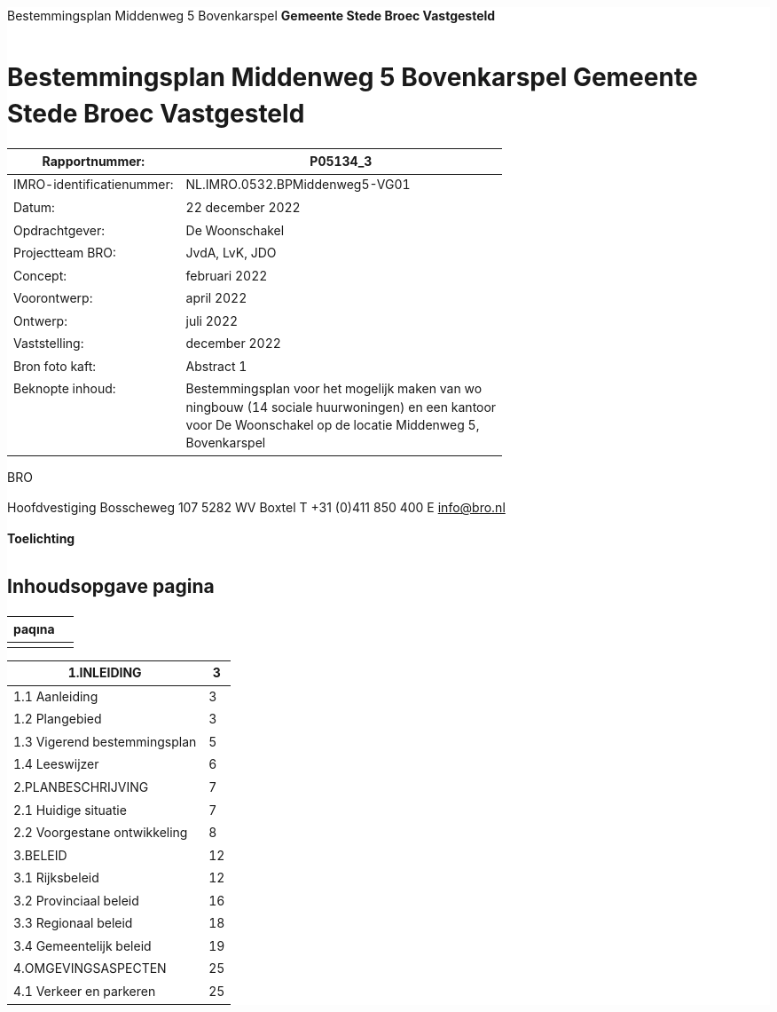Bestemmingsplan Middenweg 5 Bovenkarspel **Gemeente Stede Broec Vastgesteld**

# Bestemmingsplan Middenweg 5 Bovenkarspel **Gemeente Stede Broec Vastgesteld**

| Rapportnummer:            | P05134_3                                                                                                                                                              |
|---------------------------|-----------------------------------------------------------------------------------------------------------------------------------------------------------------------|
| IMRO-identificatienummer: | NL.IMRO.0532.BPMiddenweg5-VG01                                                                                                                                        |
| Datum:                    | 22 december 2022                                                                                                                                                      |
| Opdrachtgever:            | De Woonschakel                                                                                                                                                        |
| Projectteam BRO:          | JvdA, LvK, JDO                                                                                                                                                        |
| Concept:                  | februari 2022                                                                                                                                                         |
| Voorontwerp:              | april 2022                                                                                                                                                            |
| Ontwerp:                  | juli 2022                                                                                                                                                             |
| Vaststelling:             | december 2022                                                                                                                                                         |
| Bron foto kaft:           | Abstract 1                                                                                                                                                            |
| Beknopte inhoud:          | Bestemmingsplan voor het mogelijk maken van wo<br>ningbouw (14 sociale huurwoningen) en een kantoor<br>voor De Woonschakel op de locatie Middenweg 5,<br>Bovenkarspel |

BRO

Hoofdvestiging Bosscheweg 107 5282 WV Boxtel T +31 (0)411 850 400 E info@bro.nl

**Toelichting**

## **Inhoudsopgave** pagina

| paqına |  |
|--------|--|
|        |  |

| 1.INLEIDING                          | 3  |
|--------------------------------------|----|
| 1.1 Aanleiding                       | 3  |
| 1.2 Plangebied                       | 3  |
| 1.3 Vigerend bestemmingsplan         | 5  |
| 1.4 Leeswijzer                       | 6  |
| 2.PLANBESCHRIJVING                   | 7  |
| 2.1 Huidige situatie                 | 7  |
| 2.2 Voorgestane ontwikkeling         | 8  |
| 3.BELEID                             | 12 |
| 3.1 Rijksbeleid                      | 12 |
| 3.2 Provinciaal beleid               | 16 |
| 3.3 Regionaal beleid                 | 18 |
| 3.4 Gemeentelijk beleid              | 19 |
| 4.OMGEVINGSASPECTEN                  | 25 |
| 4.1 Verkeer en parkeren              | 25 |
